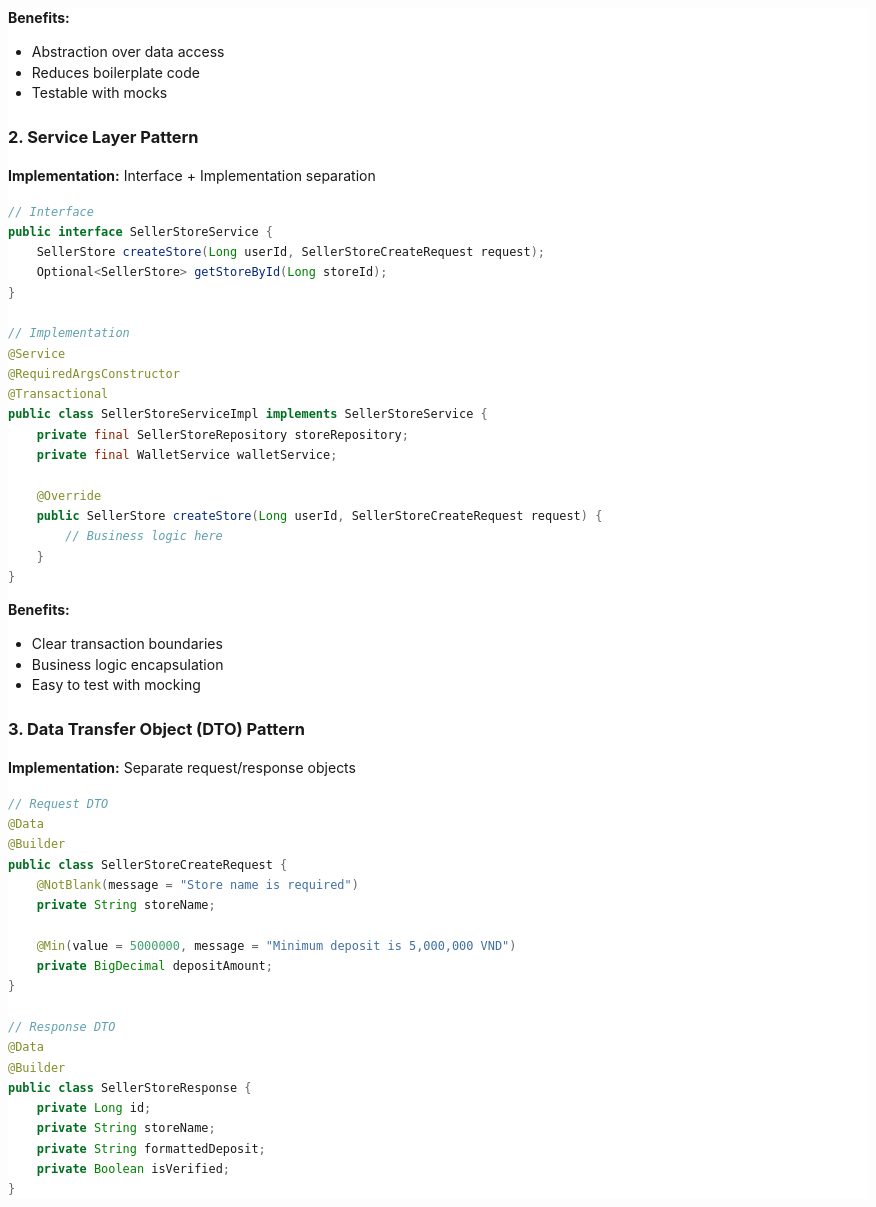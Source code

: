 **Benefits:**
- Abstraction over data access
- Reduces boilerplate code
- Testable with mocks

### 2. Service Layer Pattern

**Implementation:** Interface + Implementation separation

```java
// Interface
public interface SellerStoreService {
    SellerStore createStore(Long userId, SellerStoreCreateRequest request);
    Optional<SellerStore> getStoreById(Long storeId);
}

// Implementation
@Service
@RequiredArgsConstructor
@Transactional
public class SellerStoreServiceImpl implements SellerStoreService {
    private final SellerStoreRepository storeRepository;
    private final WalletService walletService;

    @Override
    public SellerStore createStore(Long userId, SellerStoreCreateRequest request) {
        // Business logic here
    }
}
```

**Benefits:**
- Clear transaction boundaries
- Business logic encapsulation
- Easy to test with mocking

### 3. Data Transfer Object (DTO) Pattern

**Implementation:** Separate request/response objects

```java
// Request DTO
@Data
@Builder
public class SellerStoreCreateRequest {
    @NotBlank(message = "Store name is required")
    private String storeName;

    @Min(value = 5000000, message = "Minimum deposit is 5,000,000 VND")
    private BigDecimal depositAmount;
}

// Response DTO
@Data
@Builder
public class SellerStoreResponse {
    private Long id;
    private String storeName;
    private String formattedDeposit;
    private Boolean isVerified;
}
```
